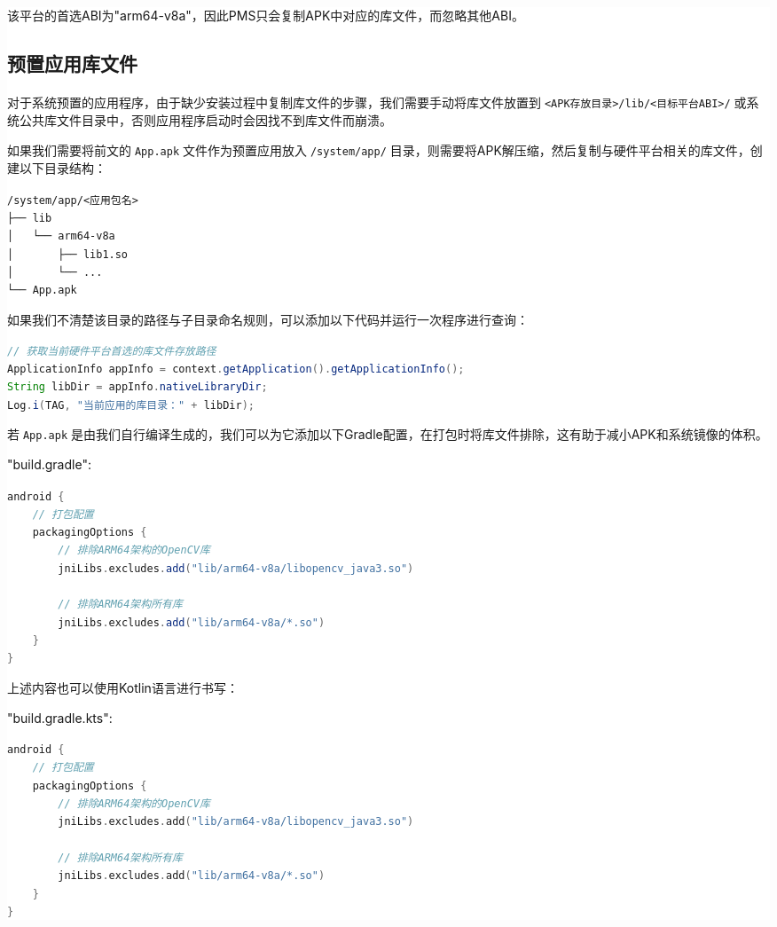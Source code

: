 该平台的首选ABI为"arm64-v8a"，因此PMS只会复制APK中对应的库文件，而忽略其他ABI。

## 预置应用库文件
对于系统预置的应用程序，由于缺少安装过程中复制库文件的步骤，我们需要手动将库文件放置到 `<APK存放目录>/lib/<目标平台ABI>/` 或系统公共库文件目录中，否则应用程序启动时会因找不到库文件而崩溃。

如果我们需要将前文的 `App.apk` 文件作为预置应用放入 `/system/app/` 目录，则需要将APK解压缩，然后复制与硬件平台相关的库文件，创建以下目录结构：

```text
/system/app/<应用包名>
├── lib
│   └── arm64-v8a
│       ├── lib1.so
│       └── ...
└── App.apk
```

如果我们不清楚该目录的路径与子目录命名规则，可以添加以下代码并运行一次程序进行查询：

```java
// 获取当前硬件平台首选的库文件存放路径
ApplicationInfo appInfo = context.getApplication().getApplicationInfo();
String libDir = appInfo.nativeLibraryDir;
Log.i(TAG, "当前应用的库目录：" + libDir);
```

若 `App.apk` 是由我们自行编译生成的，我们可以为它添加以下Gradle配置，在打包时将库文件排除，这有助于减小APK和系统镜像的体积。

"build.gradle":

```groovy
android {
    // 打包配置
    packagingOptions {
        // 排除ARM64架构的OpenCV库
        jniLibs.excludes.add("lib/arm64-v8a/libopencv_java3.so")

        // 排除ARM64架构所有库
        jniLibs.excludes.add("lib/arm64-v8a/*.so")
    }
}
```

上述内容也可以使用Kotlin语言进行书写：

"build.gradle.kts":

```kotlin
android {
    // 打包配置
    packagingOptions {
        // 排除ARM64架构的OpenCV库
        jniLibs.excludes.add("lib/arm64-v8a/libopencv_java3.so")

        // 排除ARM64架构所有库
        jniLibs.excludes.add("lib/arm64-v8a/*.so")
    }
}
```
